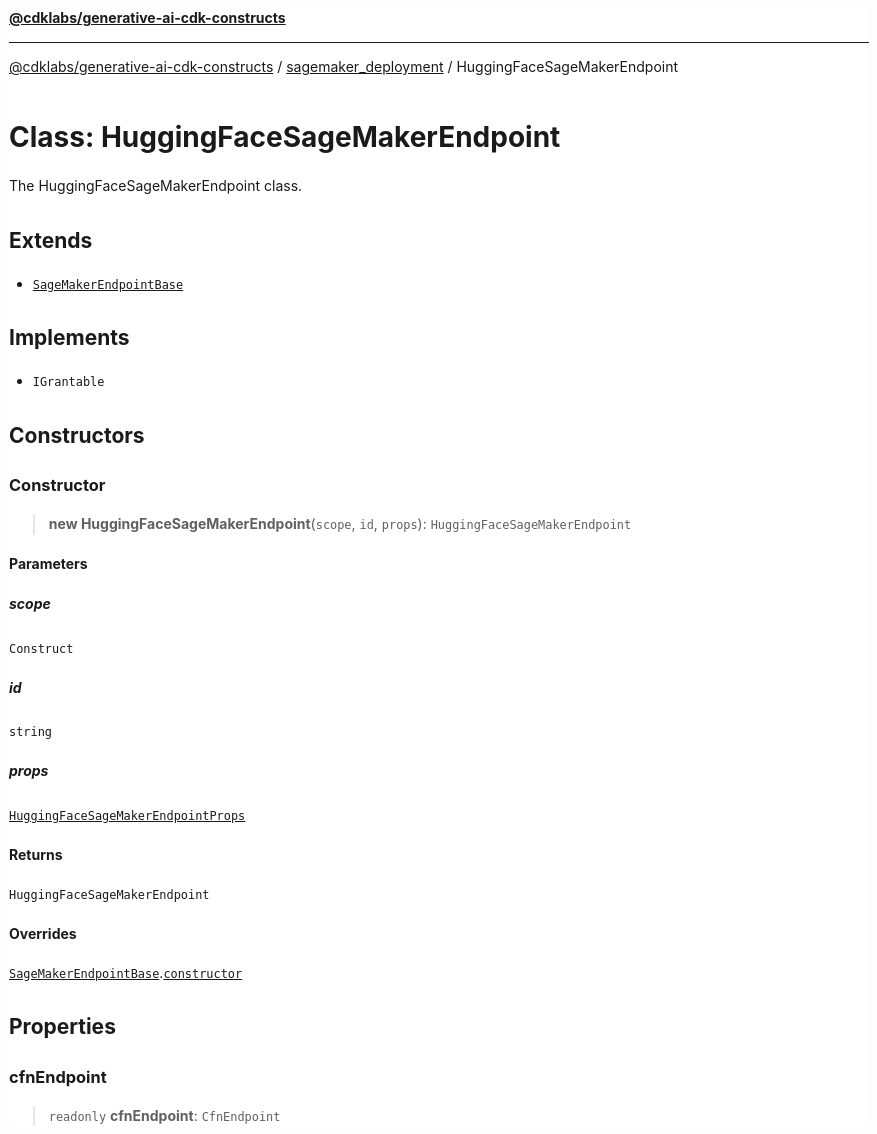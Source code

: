[**@cdklabs/generative-ai-cdk-constructs**](../../../../README.md)

***

[@cdklabs/generative-ai-cdk-constructs](../../../../README.md) / [sagemaker\_deployment](../README.md) / HuggingFaceSageMakerEndpoint

# Class: HuggingFaceSageMakerEndpoint

The HuggingFaceSageMakerEndpoint class.

## Extends

- [`SageMakerEndpointBase`](SageMakerEndpointBase.md)

## Implements

- `IGrantable`

## Constructors

### Constructor

> **new HuggingFaceSageMakerEndpoint**(`scope`, `id`, `props`): `HuggingFaceSageMakerEndpoint`

#### Parameters

##### scope

`Construct`

##### id

`string`

##### props

[`HuggingFaceSageMakerEndpointProps`](../interfaces/HuggingFaceSageMakerEndpointProps.md)

#### Returns

`HuggingFaceSageMakerEndpoint`

#### Overrides

[`SageMakerEndpointBase`](SageMakerEndpointBase.md).[`constructor`](SageMakerEndpointBase.md#constructor)

## Properties

### cfnEndpoint

> `readonly` **cfnEndpoint**: `CfnEndpoint`
